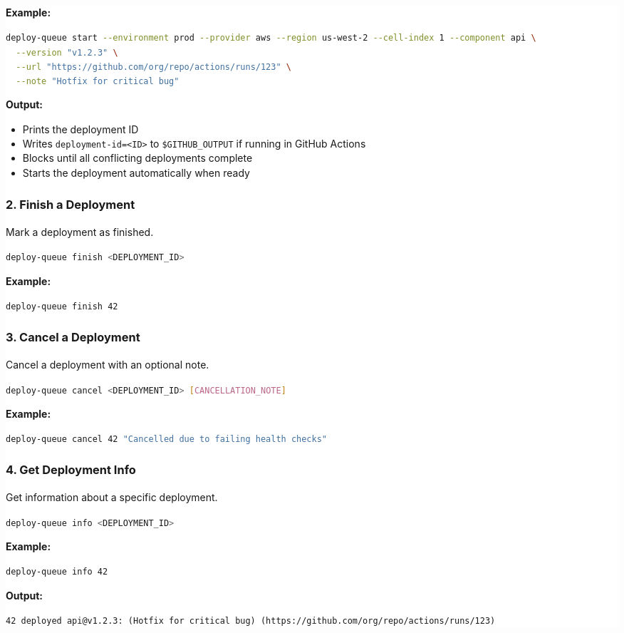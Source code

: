 **Example:**
```bash
deploy-queue start --environment prod --provider aws --region us-west-2 --cell-index 1 --component api \
  --version "v1.2.3" \
  --url "https://github.com/org/repo/actions/runs/123" \
  --note "Hotfix for critical bug"
```

**Output:**
- Prints the deployment ID
- Writes `deployment-id=<ID>` to `$GITHUB_OUTPUT` if running in GitHub Actions
- Blocks until all conflicting deployments complete
- Starts the deployment automatically when ready

### 2. Finish a Deployment

Mark a deployment as finished.

```bash
deploy-queue finish <DEPLOYMENT_ID>
```

**Example:**
```bash
deploy-queue finish 42
```

### 3. Cancel a Deployment

Cancel a deployment with an optional note.

```bash
deploy-queue cancel <DEPLOYMENT_ID> [CANCELLATION_NOTE]
```

**Example:**
```bash
deploy-queue cancel 42 "Cancelled due to failing health checks"
```

### 4. Get Deployment Info

Get information about a specific deployment.

```bash
deploy-queue info <DEPLOYMENT_ID>
```

**Example:**
```bash
deploy-queue info 42
```

**Output:**
```
42 deployed api@v1.2.3: (Hotfix for critical bug) (https://github.com/org/repo/actions/runs/123)
```
